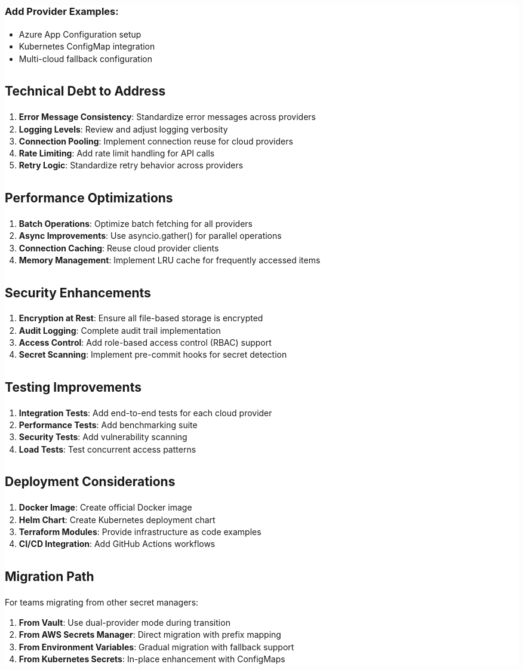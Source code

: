 ### Add Provider Examples:
- Azure App Configuration setup
- Kubernetes ConfigMap integration
- Multi-cloud fallback configuration

## Technical Debt to Address

1. **Error Message Consistency**: Standardize error messages across providers
2. **Logging Levels**: Review and adjust logging verbosity
3. **Connection Pooling**: Implement connection reuse for cloud providers
4. **Rate Limiting**: Add rate limit handling for API calls
5. **Retry Logic**: Standardize retry behavior across providers

## Performance Optimizations

1. **Batch Operations**: Optimize batch fetching for all providers
2. **Async Improvements**: Use asyncio.gather() for parallel operations
3. **Connection Caching**: Reuse cloud provider clients
4. **Memory Management**: Implement LRU cache for frequently accessed items

## Security Enhancements

1. **Encryption at Rest**: Ensure all file-based storage is encrypted
2. **Audit Logging**: Complete audit trail implementation
3. **Access Control**: Add role-based access control (RBAC) support
4. **Secret Scanning**: Implement pre-commit hooks for secret detection

## Testing Improvements

1. **Integration Tests**: Add end-to-end tests for each cloud provider
2. **Performance Tests**: Add benchmarking suite
3. **Security Tests**: Add vulnerability scanning
4. **Load Tests**: Test concurrent access patterns

## Deployment Considerations

1. **Docker Image**: Create official Docker image
2. **Helm Chart**: Create Kubernetes deployment chart
3. **Terraform Modules**: Provide infrastructure as code examples
4. **CI/CD Integration**: Add GitHub Actions workflows

## Migration Path

For teams migrating from other secret managers:

1. **From Vault**: Use dual-provider mode during transition
2. **From AWS Secrets Manager**: Direct migration with prefix mapping
3. **From Environment Variables**: Gradual migration with fallback support
4. **From Kubernetes Secrets**: In-place enhancement with ConfigMaps
